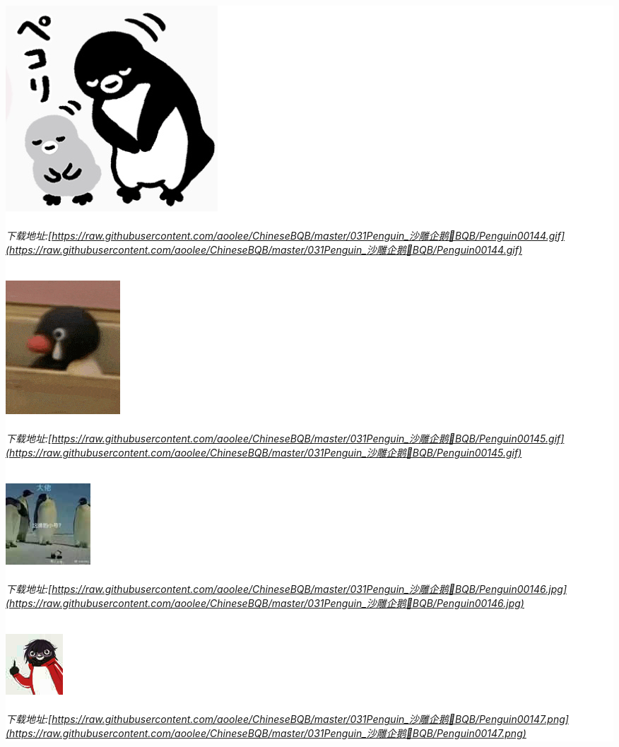 ![](https://raw.githubusercontent.com/aoolee/ChineseBQB/master/031Penguin_沙雕企鹅🐧BQB/Penguin00144.gif)
###### 下载地址:[https://raw.githubusercontent.com/aoolee/ChineseBQB/master/031Penguin_沙雕企鹅🐧BQB/Penguin00144.gif](https://raw.githubusercontent.com/aoolee/ChineseBQB/master/031Penguin_沙雕企鹅🐧BQB/Penguin00144.gif)

![](https://raw.githubusercontent.com/aoolee/ChineseBQB/master/031Penguin_沙雕企鹅🐧BQB/Penguin00145.gif)
###### 下载地址:[https://raw.githubusercontent.com/aoolee/ChineseBQB/master/031Penguin_沙雕企鹅🐧BQB/Penguin00145.gif](https://raw.githubusercontent.com/aoolee/ChineseBQB/master/031Penguin_沙雕企鹅🐧BQB/Penguin00145.gif)

![](https://raw.githubusercontent.com/aoolee/ChineseBQB/master/031Penguin_沙雕企鹅🐧BQB/Penguin00146.jpg)
###### 下载地址:[https://raw.githubusercontent.com/aoolee/ChineseBQB/master/031Penguin_沙雕企鹅🐧BQB/Penguin00146.jpg](https://raw.githubusercontent.com/aoolee/ChineseBQB/master/031Penguin_沙雕企鹅🐧BQB/Penguin00146.jpg)

![](https://raw.githubusercontent.com/aoolee/ChineseBQB/master/031Penguin_沙雕企鹅🐧BQB/Penguin00147.png)
###### 下载地址:[https://raw.githubusercontent.com/aoolee/ChineseBQB/master/031Penguin_沙雕企鹅🐧BQB/Penguin00147.png](https://raw.githubusercontent.com/aoolee/ChineseBQB/master/031Penguin_沙雕企鹅🐧BQB/Penguin00147.png)
